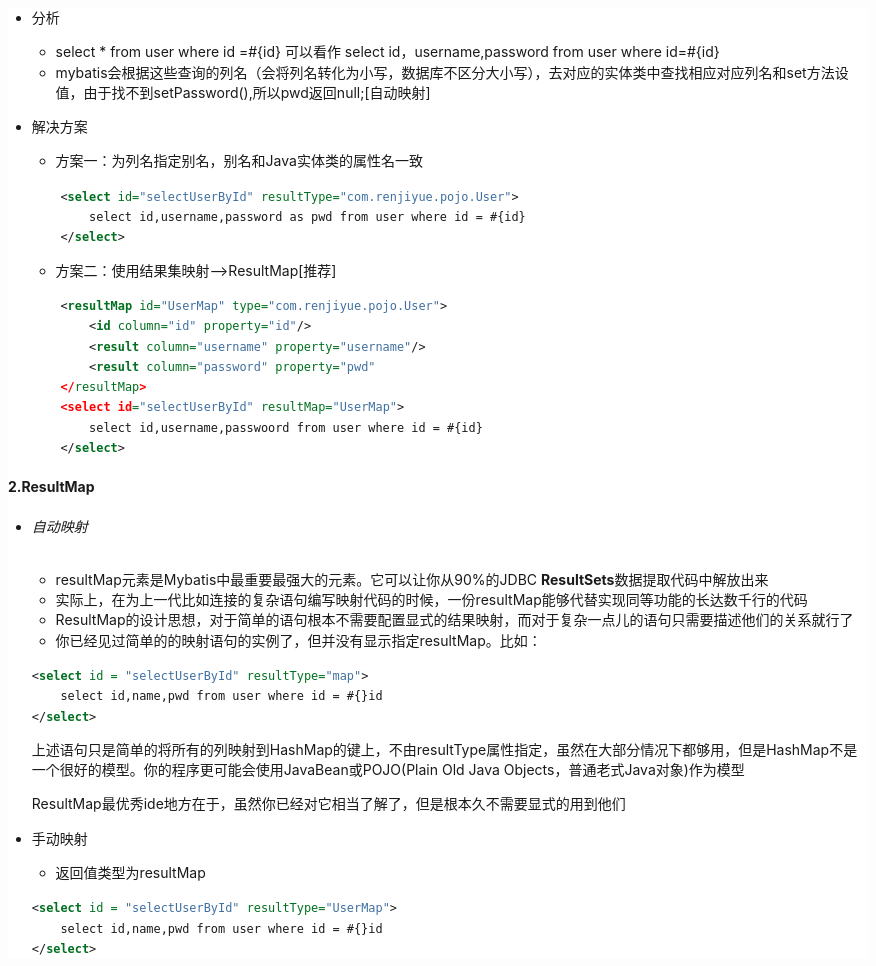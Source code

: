 - 分析

  - select * from user where id =#{id} 可以看作 select id，username,password from user where id=#{id}
  - mybatis会根据这些查询的列名（会将列名转化为小写，数据库不区分大小写），去对应的实体类中查找相应对应列名和set方法设值，由于找不到setPassword(),所以pwd返回null;[自动映射]

- 解决方案

  - 方案一：为列名指定别名，别名和Java实体类的属性名一致

  ```xml
      <select id="selectUserById" resultType="com.renjiyue.pojo.User">
          select id,username,password as pwd from user where id = #{id}
      </select>
  ```

  - 方案二：使用结果集映射-->ResultMap[推荐]

  ```xml
      <resultMap id="UserMap" type="com.renjiyue.pojo.User">
          <id column="id" property="id"/>
          <result column="username" property="username"/>
          <result column="password" property="pwd"
      </resultMap>
      <select id="selectUserById" resultMap="UserMap">
          select id,username,passwoord from user where id = #{id}
      </select>
  ```

#### 2.ResultMap

- ###### 自动映射

  - resultMap元素是Mybatis中最重要最强大的元素。它可以让你从90%的JDBC **ResultSets**数据提取代码中解放出来
  - 实际上，在为上一代比如连接的复杂语句编写映射代码的时候，一份resultMap能够代替实现同等功能的长达数千行的代码
  - ResultMap的设计思想，对于简单的语句根本不需要配置显式的结果映射，而对于复杂一点儿的语句只需要描述他们的关系就行了
  - 你已经见过简单的的映射语句的实例了，但并没有显示指定resultMap。比如：
  
  ```xml
  <select id = "selectUserById" resultType="map">
      select id,name,pwd from user where id = #{}id
  </select>
  ```
  
  上述语句只是简单的将所有的列映射到HashMap的键上，不由resultType属性指定，虽然在大部分情况下都够用，但是HashMap不是一个很好的模型。你的程序更可能会使用JavaBean或POJO(Plain Old Java Objects，普通老式Java对象)作为模型
  
  ResultMap最优秀ide地方在于，虽然你已经对它相当了解了，但是根本久不需要显式的用到他们
  
- 手动映射

  - 返回值类型为resultMap

  ```xml
  <select id = "selectUserById" resultType="UserMap">
      select id,name,pwd from user where id = #{}id
  </select>
  ```

